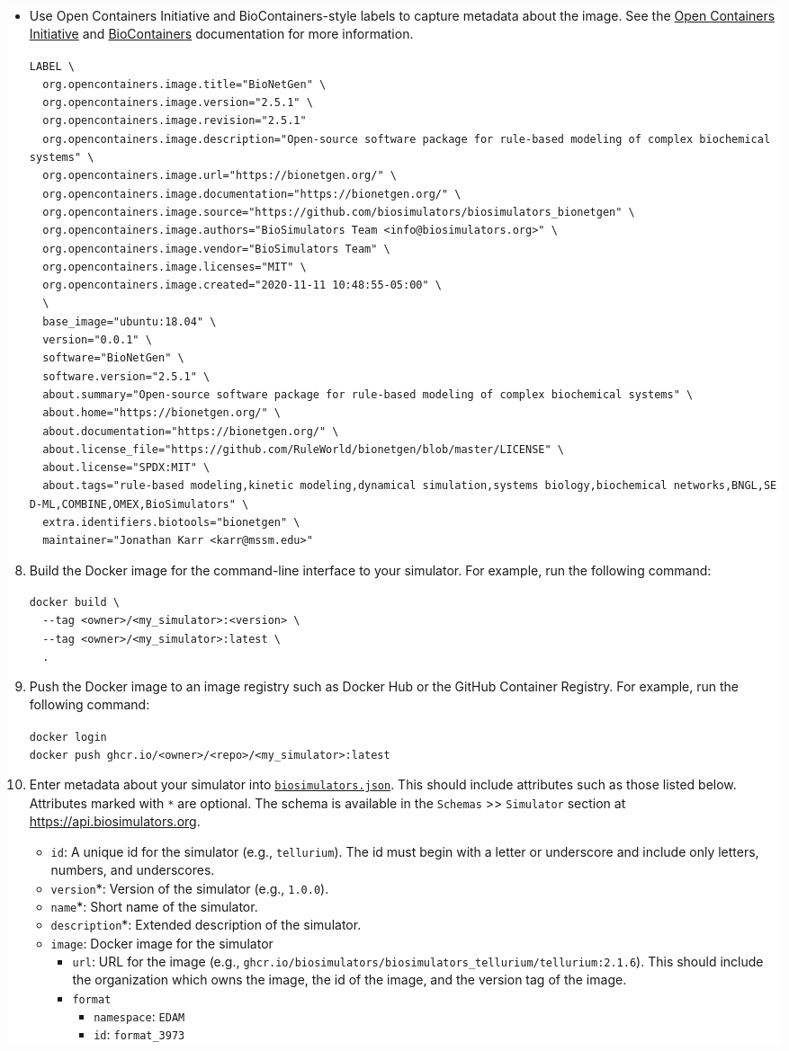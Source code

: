    - Use Open Containers Initiative and BioContainers-style labels to capture metadata about the image. See the [Open Containers Initiative](https://github.com/opencontainers/image-spec/blob/master/annotations.md) and [BioContainers](https://biocontainers-edu.readthedocs.io/en/latest/what_is_biocontainers.html#create-a-dockerfile-recipe) documentation for more information.
     ```
     LABEL \
       org.opencontainers.image.title="BioNetGen" \
       org.opencontainers.image.version="2.5.1" \
       org.opencontainers.image.revision="2.5.1"
       org.opencontainers.image.description="Open-source software package for rule-based modeling of complex biochemical systems" \
       org.opencontainers.image.url="https://bionetgen.org/" \
       org.opencontainers.image.documentation="https://bionetgen.org/" \
       org.opencontainers.image.source="https://github.com/biosimulators/biosimulators_bionetgen" \
       org.opencontainers.image.authors="BioSimulators Team <info@biosimulators.org>" \
       org.opencontainers.image.vendor="BioSimulators Team" \
       org.opencontainers.image.licenses="MIT" \
       org.opencontainers.image.created="2020-11-11 10:48:55-05:00" \
       \
       base_image="ubuntu:18.04" \
       version="0.0.1" \
       software="BioNetGen" \
       software.version="2.5.1" \
       about.summary="Open-source software package for rule-based modeling of complex biochemical systems" \
       about.home="https://bionetgen.org/" \
       about.documentation="https://bionetgen.org/" \
       about.license_file="https://github.com/RuleWorld/bionetgen/blob/master/LICENSE" \
       about.license="SPDX:MIT" \
       about.tags="rule-based modeling,kinetic modeling,dynamical simulation,systems biology,biochemical networks,BNGL,SED-ML,COMBINE,OMEX,BioSimulators" \
       extra.identifiers.biotools="bionetgen" \
       maintainer="Jonathan Karr <karr@mssm.edu>"
     ```

8. Build the Docker image for the command-line interface to your simulator. For example, run the following command:
   ```
   docker build \
     --tag <owner>/<my_simulator>:<version> \
     --tag <owner>/<my_simulator>:latest \
     .
   ```
9. Push the Docker image to an image registry such as Docker Hub or the GitHub Container Registry. For example, run the following command:
   ```
   docker login
   docker push ghcr.io/<owner>/<repo>/<my_simulator>:latest
   ```

10. Enter metadata about your simulator into [`biosimulators.json`](biosimulators.json). This should include attributes such as those listed below. Attributes marked with `*` are optional. The schema is available in the `Schemas` >> `Simulator` section at https://api.biosimulators.org.
    - `id`: A unique id for the simulator (e.g., `tellurium`). The id must begin with a letter or underscore and include only letters, numbers, and underscores.
    - `version`\*: Version of the simulator (e.g., `1.0.0`).
    - `name`\*: Short name of the simulator.
    - `description`\*: Extended description of the simulator.
    - `image`: Docker image for the simulator
      - `url`: URL for the image (e.g., `ghcr.io/biosimulators/biosimulators_tellurium/tellurium:2.1.6`). This should include the organization which owns the image, the id of the image, and the version tag of the image.
      - `format`
        - `namespace`: `EDAM`
        - `id`: `format_3973`
